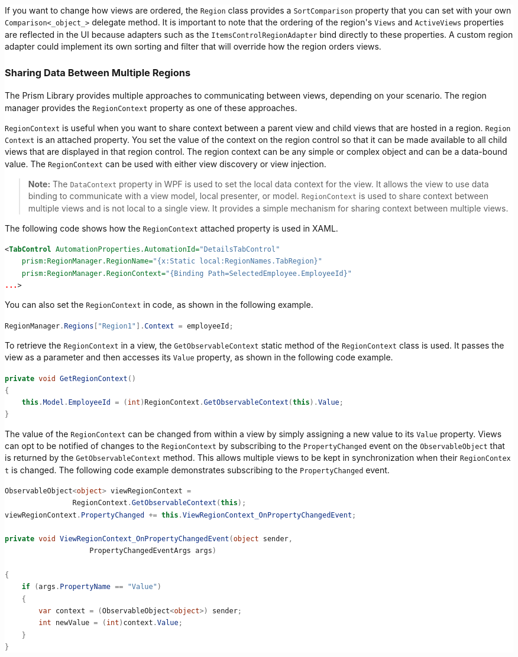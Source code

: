If you want to change how views are ordered, the ```Region``` class provides a ```SortComparison``` property that you can set with your own ```Comparison<_object_>``` delegate method. It is important to note that the ordering of the region's ```Views``` and ```ActiveViews``` properties are reflected in the UI because adapters such as the ```ItemsControlRegionAdapter``` bind directly to these properties. A custom region adapter could implement its own sorting and filter that will override how the region orders views.

### Sharing Data Between Multiple Regions

The Prism Library provides multiple approaches to communicating between views, depending on your scenario. The region manager provides the ```RegionContext``` property as one of these approaches.

```RegionContext``` is useful when you want to share context between a parent view and child views that are hosted in a region. ```RegionContext``` is an attached property. You set the value of the context on the region control so that it can be made available to all child views that are displayed in that region control. The region context can be any simple or complex object and can be a data-bound value. The ```RegionContext``` can be used with either view discovery or view injection.

>**Note:** The ```DataContext``` property in WPF is used to set the local data context for the view. It allows the view to use data binding to communicate with a view model, local presenter, or model. ```RegionContext``` is used to share context between multiple views and is not local to a single view. It provides a simple mechanism for sharing context between multiple views.

The following code shows how the ```RegionContext``` attached property is used in XAML.

```xml
<TabControl AutomationProperties.AutomationId="DetailsTabControl" 
    prism:RegionManager.RegionName="{x:Static local:RegionNames.TabRegion}"
    prism:RegionManager.RegionContext="{Binding Path=SelectedEmployee.EmployeeId}"
...>
```

You can also set the ```RegionContext``` in code, as shown in the following example.

```cs
RegionManager.Regions["Region1"].Context = employeeId;
```

To retrieve the ```RegionContext``` in a view, the ```GetObservableContext``` static method of the ```RegionContext``` class is used. It passes the view as a parameter and then accesses its ```Value``` property, as shown in the following code example.

```cs
private void GetRegionContext()
{
    this.Model.EmployeeId = (int)RegionContext.GetObservableContext(this).Value;
}
```

The value of the ```RegionContext``` can be changed from within a view by simply assigning a new value to its ```Value``` property. Views can opt to be notified of changes to the ```RegionContext``` by subscribing to the ```PropertyChanged``` event on the ```ObservableObject``` that is returned by the ```GetObservableContext``` method. This allows multiple views to be kept in synchronization when their ```RegionContext``` is changed. The following code example demonstrates subscribing to the ```PropertyChanged``` event.

```cs
ObservableObject<object> viewRegionContext = 
                RegionContext.GetObservableContext(this);
viewRegionContext.PropertyChanged += this.ViewRegionContext_OnPropertyChangedEvent;

private void ViewRegionContext_OnPropertyChangedEvent(object sender, 
                    PropertyChangedEventArgs args)

{
    if (args.PropertyName == "Value")
    {
        var context = (ObservableObject<object>) sender;
        int newValue = (int)context.Value;
    }
}
```
